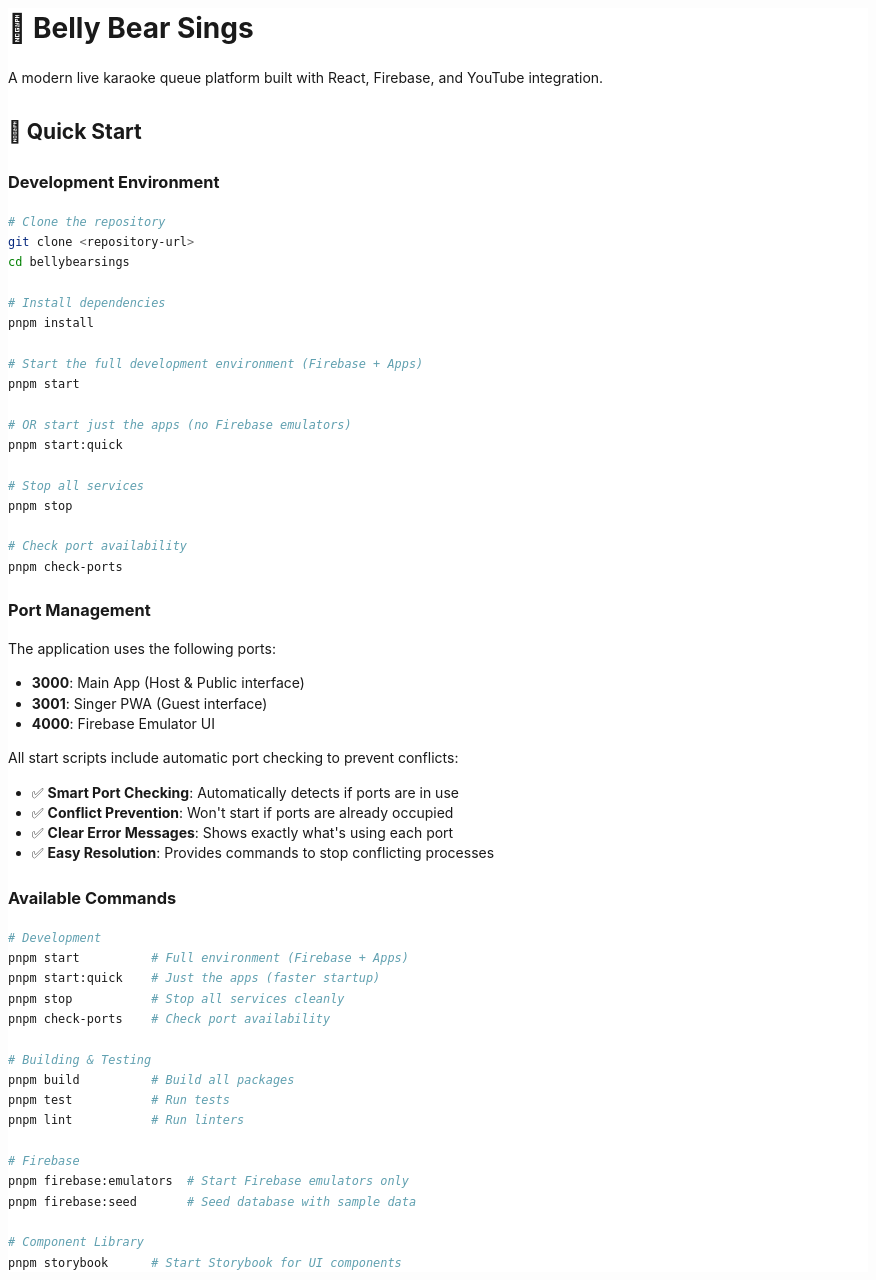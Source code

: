 # 🎤 Belly Bear Sings

A modern live karaoke queue platform built with React, Firebase, and YouTube integration.

## 🚀 Quick Start

### Development Environment

```bash
# Clone the repository
git clone <repository-url>
cd bellybearsings

# Install dependencies
pnpm install

# Start the full development environment (Firebase + Apps)
pnpm start

# OR start just the apps (no Firebase emulators)
pnpm start:quick

# Stop all services
pnpm stop

# Check port availability
pnpm check-ports
```

### Port Management

The application uses the following ports:
- **3000**: Main App (Host & Public interface)
- **3001**: Singer PWA (Guest interface)
- **4000**: Firebase Emulator UI

All start scripts include automatic port checking to prevent conflicts:
- ✅ **Smart Port Checking**: Automatically detects if ports are in use
- ✅ **Conflict Prevention**: Won't start if ports are already occupied
- ✅ **Clear Error Messages**: Shows exactly what's using each port
- ✅ **Easy Resolution**: Provides commands to stop conflicting processes

### Available Commands

```bash
# Development
pnpm start          # Full environment (Firebase + Apps)
pnpm start:quick    # Just the apps (faster startup)
pnpm stop           # Stop all services cleanly
pnpm check-ports    # Check port availability

# Building & Testing
pnpm build          # Build all packages
pnpm test           # Run tests
pnpm lint           # Run linters

# Firebase
pnpm firebase:emulators  # Start Firebase emulators only
pnpm firebase:seed       # Seed database with sample data

# Component Library
pnpm storybook      # Start Storybook for UI components
```
